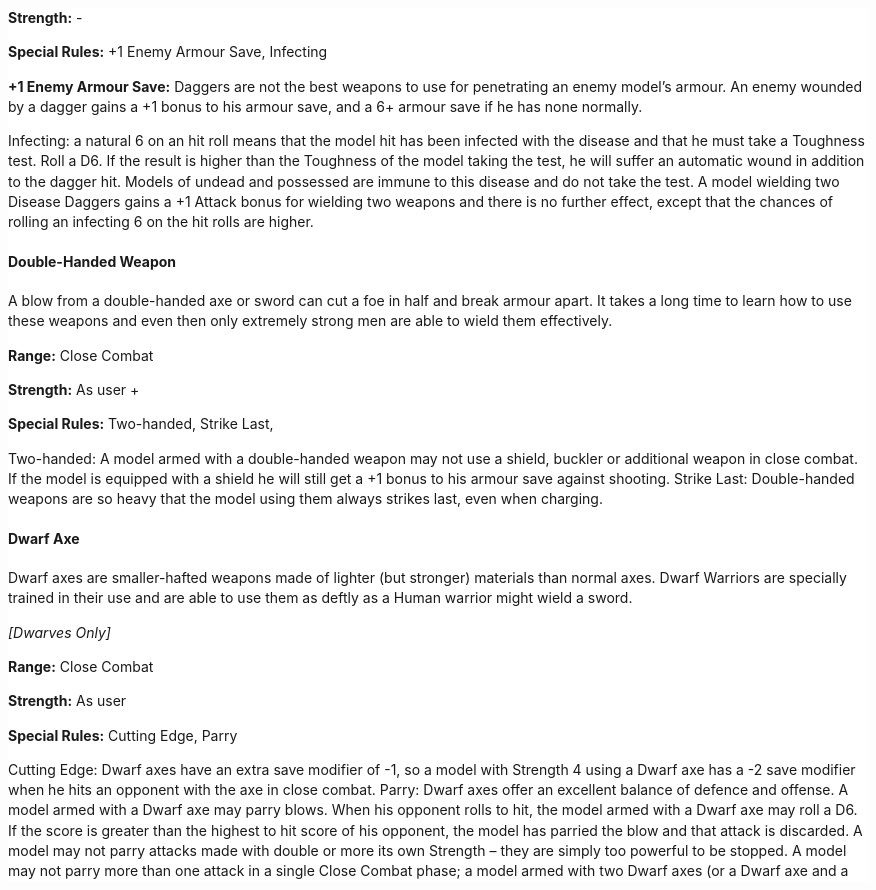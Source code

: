 __Strength:__ -

__Special Rules:__ +1 Enemy Armour Save, Infecting

__+1 Enemy Armour Save:__ Daggers are not the best weapons
to use for penetrating an enemy model’s armour. An enemy
wounded by a dagger gains a +1 bonus to his armour save,
and a 6+ armour save if he has none normally.

Infecting: a natural 6 on an hit roll means that the model hit
has been infected with the disease and that he must take a
Toughness test. Roll a D6. If the result is higher than the
Toughness of the model taking the test, he will suffer an
automatic wound in addition to the dagger hit. Models of
undead and possessed are immune to this disease and do not
take the test. A model wielding two Disease Daggers gains a
+1 Attack bonus for wielding two weapons and there is no
further effect, except that the chances of rolling an infecting 6
on the hit rolls are higher.

#### Double-Handed Weapon

A blow from a double-handed axe or sword can cut a foe in half and
break armour apart. It takes a long time to learn how to use these
weapons and even then only extremely strong men are able to wield
them effectively.

__Range:__ Close Combat

__Strength:__ As user +

__Special Rules:__ Two-handed, Strike Last,


Two-handed: A model armed with a double-handed weapon
may not use a shield, buckler or additional weapon in close
combat. If the model is equipped with a shield he will still get
a +1 bonus to his armour save against shooting.
Strike Last: Double-handed weapons are so heavy that the
model using them always strikes last, even when charging.

#### Dwarf Axe

Dwarf axes are smaller-hafted weapons made of lighter (but
stronger) materials than normal axes. Dwarf Warriors are specially
trained in their use and are able to use them as deftly as a Human
warrior might wield a sword.

_[Dwarves Only]_

__Range:__ Close Combat

__Strength:__ As user

__Special Rules:__ Cutting Edge, Parry


Cutting Edge: Dwarf axes have an extra save modifier of -1,
so a model with Strength 4 using a Dwarf axe has a -2 save
modifier when he hits an opponent with the axe in close
combat.
Parry: Dwarf axes offer an excellent balance of defence and
offense. A model armed with a Dwarf axe may parry blows.
When his opponent rolls to hit, the model armed with a
Dwarf axe may roll a D6. If the score is greater than the
highest to hit score of his opponent, the model has parried the
blow and that attack is discarded. A model may not parry
attacks made with double or more its own Strength – they are
simply too powerful to be stopped. A model may not parry
more than one attack in a single Close Combat phase; a
model armed with two Dwarf axes (or a Dwarf axe and a